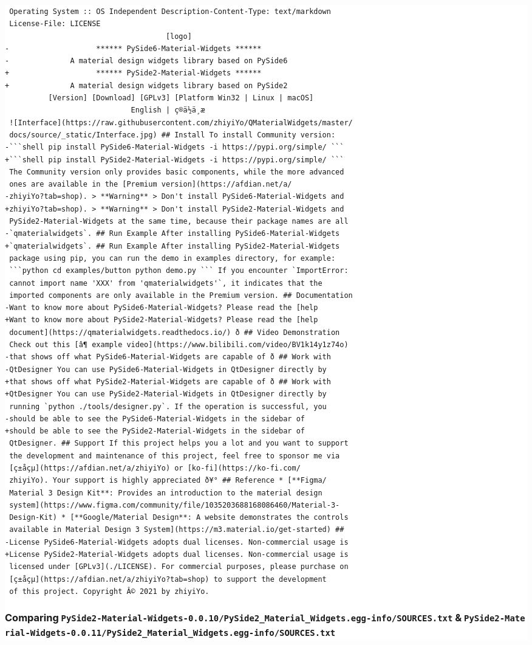 ```
 Operating System :: OS Independent Description-Content-Type: text/markdown
 License-File: LICENSE
                                     [logo]
-                    ****** PySide6-Material-Widgets ******
-              A material design widgets library based on PySide6
+                    ****** PySide2-Material-Widgets ******
+              A material design widgets library based on PySide2
          [Version] [Download] [GPLv3] [Platform Win32 | Linux | macOS]
                             English | ç®ä½ä¸­æ
 ![Interface](https://raw.githubusercontent.com/zhiyiYo/QMaterialWidgets/master/
 docs/source/_static/Interface.jpg) ## Install To install Community version:
-```shell pip install PySide6-Material-Widgets -i https://pypi.org/simple/ ```
+```shell pip install PySide2-Material-Widgets -i https://pypi.org/simple/ ```
 The Community version only provides basic components, while the more advanced
 ones are available in the [Premium version](https://afdian.net/a/
-zhiyiYo?tab=shop). > **Warning** > Don't install PySide6-Material-Widgets and
+zhiyiYo?tab=shop). > **Warning** > Don't install PySide2-Material-Widgets and
 PySide2-Material-Widgets at the same time, because their package names are all
-`qmaterialwidgets`. ## Run Example After installing PySide6-Material-Widgets
+`qmaterialwidgets`. ## Run Example After installing PySide2-Material-Widgets
 package using pip, you can run the demo in examples directory, for example:
 ```python cd examples/button python demo.py ``` If you encounter `ImportError:
 cannot import name 'XXX' from 'qmaterialwidgets'`, it indicates that the
 imported components are only available in the Premium version. ## Documentation
-Want to know more about PySide6-Material-Widgets? Please read the [help
+Want to know more about PySide2-Material-Widgets? Please read the [help
 document](https://qmaterialwidgets.readthedocs.io/) ð ## Video Demonstration
 Check out this [â¶ example video](https://www.bilibili.com/video/BV1k14y1z74o)
-that shows off what PySide6-Material-Widgets are capable of ð ## Work with
-QtDesigner You can use PySide6-Material-Widgets in QtDesigner directly by
+that shows off what PySide2-Material-Widgets are capable of ð ## Work with
+QtDesigner You can use PySide2-Material-Widgets in QtDesigner directly by
 running `python ./tools/designer.py`. If the operation is successful, you
-should be able to see the PySide6-Material-Widgets in the sidebar of
+should be able to see the PySide2-Material-Widgets in the sidebar of
 QtDesigner. ## Support If this project helps you a lot and you want to support
 the development and maintenance of this project, feel free to sponsor me via
 [ç±åçµ](https://afdian.net/a/zhiyiYo) or [ko-fi](https://ko-fi.com/
 zhiyiYo). Your support is highly appreciated ð¥° ## Reference * [**Figma/
 Material 3 Design Kit**: Provides an introduction to the material design
 system](https://www.figma.com/community/file/1035203688168086460/Material-3-
 Design-Kit) * [**Google/Material Design**: A website demonstrates the controls
 available in Material Design 3 System](https://m3.material.io/get-started) ##
-License PySide6-Material-Widgets adopts dual licenses. Non-commercial usage is
+License PySide2-Material-Widgets adopts dual licenses. Non-commercial usage is
 licensed under [GPLv3](./LICENSE). For commercial purposes, please purchase on
 [ç±åçµ](https://afdian.net/a/zhiyiYo?tab=shop) to support the development
 of this project. Copyright Â© 2021 by zhiyiYo.
```

### Comparing `PySide2-Material-Widgets-0.0.10/PySide2_Material_Widgets.egg-info/SOURCES.txt` & `PySide2-Material-Widgets-0.0.11/PySide2_Material_Widgets.egg-info/SOURCES.txt`
